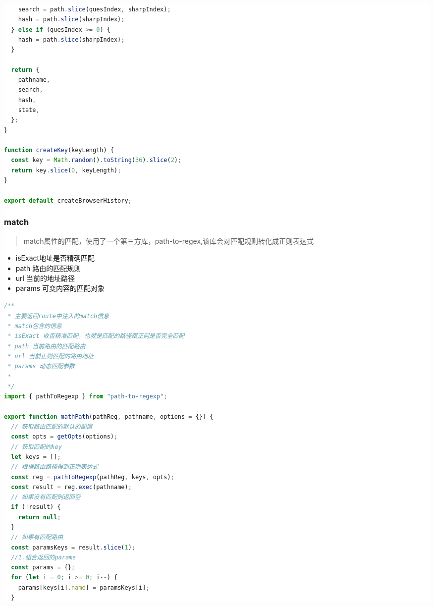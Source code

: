 ```js
    search = path.slice(quesIndex, sharpIndex);
    hash = path.slice(sharpIndex);
  } else if (quesIndex >= 0) {
    hash = path.slice(sharpIndex);
  }

  return {
    pathname,
    search,
    hash,
    state,
  };
}

function createKey(keyLength) {
  const key = Math.random().toString(36).slice(2);
  return key.slice(0, keyLength);
}

export default createBrowserHistory;

```



### match

> match属性的匹配，使用了一个第三方库，path-to-regex,该库会对匹配规则转化成正则表达式

- isExact地址是否精确匹配
- path 路由的匹配规则
- url 当前的地址路径
- params 可变内容的匹配对象

```js
/**
 * 主要返回route中注入的match信息
 * match包含的信息
 * isExact 收否精准匹配，也就是匹配的路径跟正则是否完全匹配
 * path 当前路由的匹配路由
 * url 当前正则匹配的路由地址
 * params 动态匹配参数
 *
 */
import { pathToRegexp } from "path-to-regexp";

export function mathPath(pathReg, pathname, options = {}) {
  // 获取路由匹配的默认的配置
  const opts = getOpts(options);
  // 获取匹配的key
  let keys = [];
  // 根据路由路径得到正则表达式
  const reg = pathToRegexp(pathReg, keys, opts);
  const result = reg.exec(pathname);
  // 如果没有匹配则返回空
  if (!result) {
    return null;
  }
  // 如果有匹配路由
  const paramsKeys = result.slice(1);
  //1.组合返回的params
  const params = {};
  for (let i = 0; i >= 0; i--) {
    params[keys[i].name] = paramsKeys[i];
  }
```